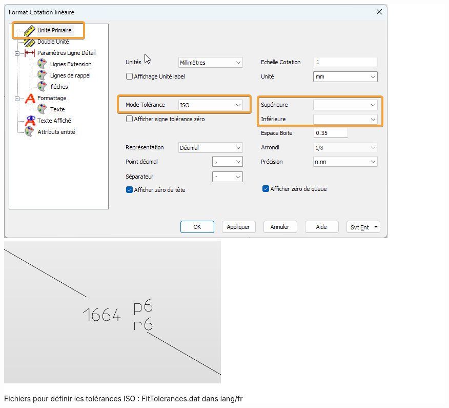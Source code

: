 ![](2023-03-29-15-47-39.png)
![](2023-03-29-15-48-39.png)

Fichiers pour définir les tolérances ISO : FitTolerances.dat dans lang/fr